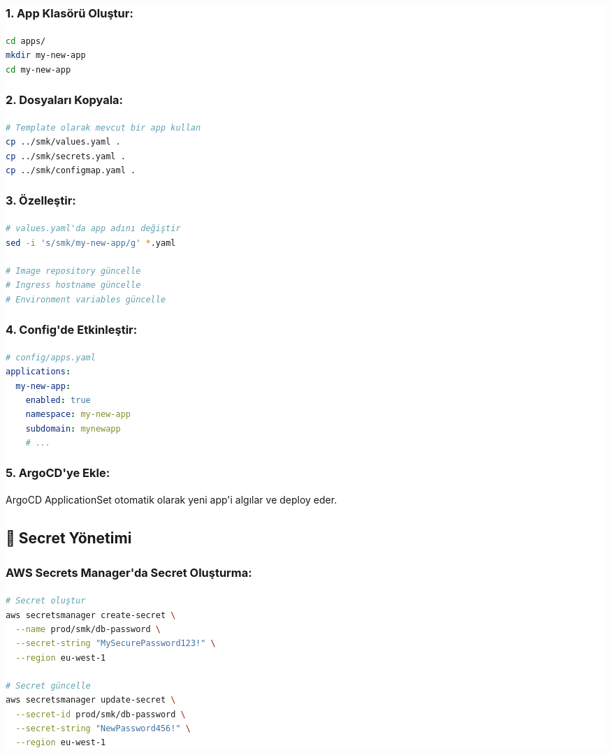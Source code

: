 ### 1. App Klasörü Oluştur:
```bash
cd apps/
mkdir my-new-app
cd my-new-app
```

### 2. Dosyaları Kopyala:
```bash
# Template olarak mevcut bir app kullan
cp ../smk/values.yaml .
cp ../smk/secrets.yaml .
cp ../smk/configmap.yaml .
```

### 3. Özelleştir:
```bash
# values.yaml'da app adını değiştir
sed -i 's/smk/my-new-app/g' *.yaml

# Image repository güncelle
# Ingress hostname güncelle
# Environment variables güncelle
```

### 4. Config'de Etkinleştir:
```yaml
# config/apps.yaml
applications:
  my-new-app:
    enabled: true
    namespace: my-new-app
    subdomain: mynewapp
    # ...
```

### 5. ArgoCD'ye Ekle:
ArgoCD ApplicationSet otomatik olarak yeni app'i algılar ve deploy eder.

## 🔐 Secret Yönetimi

### AWS Secrets Manager'da Secret Oluşturma:
```bash
# Secret oluştur
aws secretsmanager create-secret \
  --name prod/smk/db-password \
  --secret-string "MySecurePassword123!" \
  --region eu-west-1

# Secret güncelle
aws secretsmanager update-secret \
  --secret-id prod/smk/db-password \
  --secret-string "NewPassword456!" \
  --region eu-west-1
```
